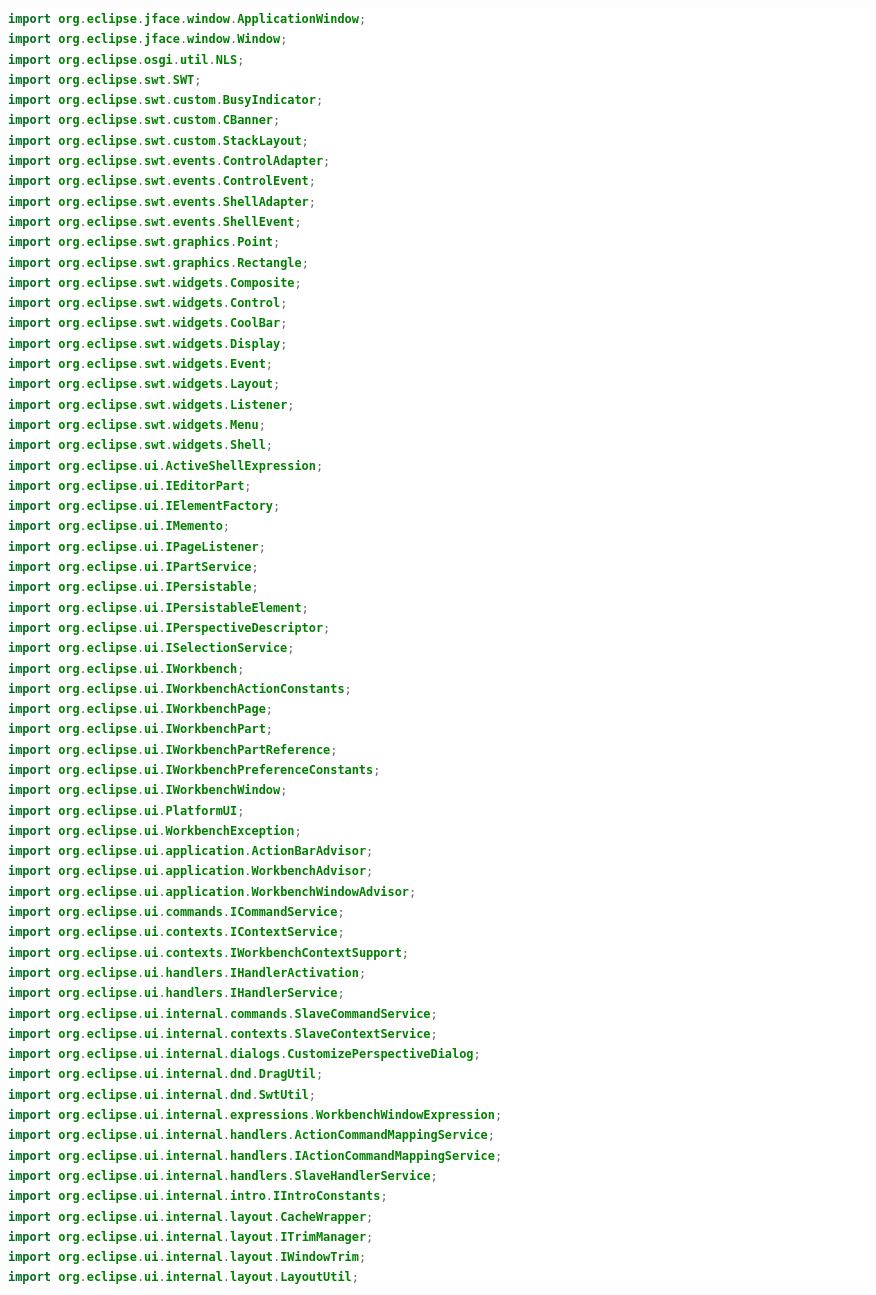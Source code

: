 ```java
import org.eclipse.jface.window.ApplicationWindow;
import org.eclipse.jface.window.Window;
import org.eclipse.osgi.util.NLS;
import org.eclipse.swt.SWT;
import org.eclipse.swt.custom.BusyIndicator;
import org.eclipse.swt.custom.CBanner;
import org.eclipse.swt.custom.StackLayout;
import org.eclipse.swt.events.ControlAdapter;
import org.eclipse.swt.events.ControlEvent;
import org.eclipse.swt.events.ShellAdapter;
import org.eclipse.swt.events.ShellEvent;
import org.eclipse.swt.graphics.Point;
import org.eclipse.swt.graphics.Rectangle;
import org.eclipse.swt.widgets.Composite;
import org.eclipse.swt.widgets.Control;
import org.eclipse.swt.widgets.CoolBar;
import org.eclipse.swt.widgets.Display;
import org.eclipse.swt.widgets.Event;
import org.eclipse.swt.widgets.Layout;
import org.eclipse.swt.widgets.Listener;
import org.eclipse.swt.widgets.Menu;
import org.eclipse.swt.widgets.Shell;
import org.eclipse.ui.ActiveShellExpression;
import org.eclipse.ui.IEditorPart;
import org.eclipse.ui.IElementFactory;
import org.eclipse.ui.IMemento;
import org.eclipse.ui.IPageListener;
import org.eclipse.ui.IPartService;
import org.eclipse.ui.IPersistable;
import org.eclipse.ui.IPersistableElement;
import org.eclipse.ui.IPerspectiveDescriptor;
import org.eclipse.ui.ISelectionService;
import org.eclipse.ui.IWorkbench;
import org.eclipse.ui.IWorkbenchActionConstants;
import org.eclipse.ui.IWorkbenchPage;
import org.eclipse.ui.IWorkbenchPart;
import org.eclipse.ui.IWorkbenchPartReference;
import org.eclipse.ui.IWorkbenchPreferenceConstants;
import org.eclipse.ui.IWorkbenchWindow;
import org.eclipse.ui.PlatformUI;
import org.eclipse.ui.WorkbenchException;
import org.eclipse.ui.application.ActionBarAdvisor;
import org.eclipse.ui.application.WorkbenchAdvisor;
import org.eclipse.ui.application.WorkbenchWindowAdvisor;
import org.eclipse.ui.commands.ICommandService;
import org.eclipse.ui.contexts.IContextService;
import org.eclipse.ui.contexts.IWorkbenchContextSupport;
import org.eclipse.ui.handlers.IHandlerActivation;
import org.eclipse.ui.handlers.IHandlerService;
import org.eclipse.ui.internal.commands.SlaveCommandService;
import org.eclipse.ui.internal.contexts.SlaveContextService;
import org.eclipse.ui.internal.dialogs.CustomizePerspectiveDialog;
import org.eclipse.ui.internal.dnd.DragUtil;
import org.eclipse.ui.internal.dnd.SwtUtil;
import org.eclipse.ui.internal.expressions.WorkbenchWindowExpression;
import org.eclipse.ui.internal.handlers.ActionCommandMappingService;
import org.eclipse.ui.internal.handlers.IActionCommandMappingService;
import org.eclipse.ui.internal.handlers.SlaveHandlerService;
import org.eclipse.ui.internal.intro.IIntroConstants;
import org.eclipse.ui.internal.layout.CacheWrapper;
import org.eclipse.ui.internal.layout.ITrimManager;
import org.eclipse.ui.internal.layout.IWindowTrim;
import org.eclipse.ui.internal.layout.LayoutUtil;
```